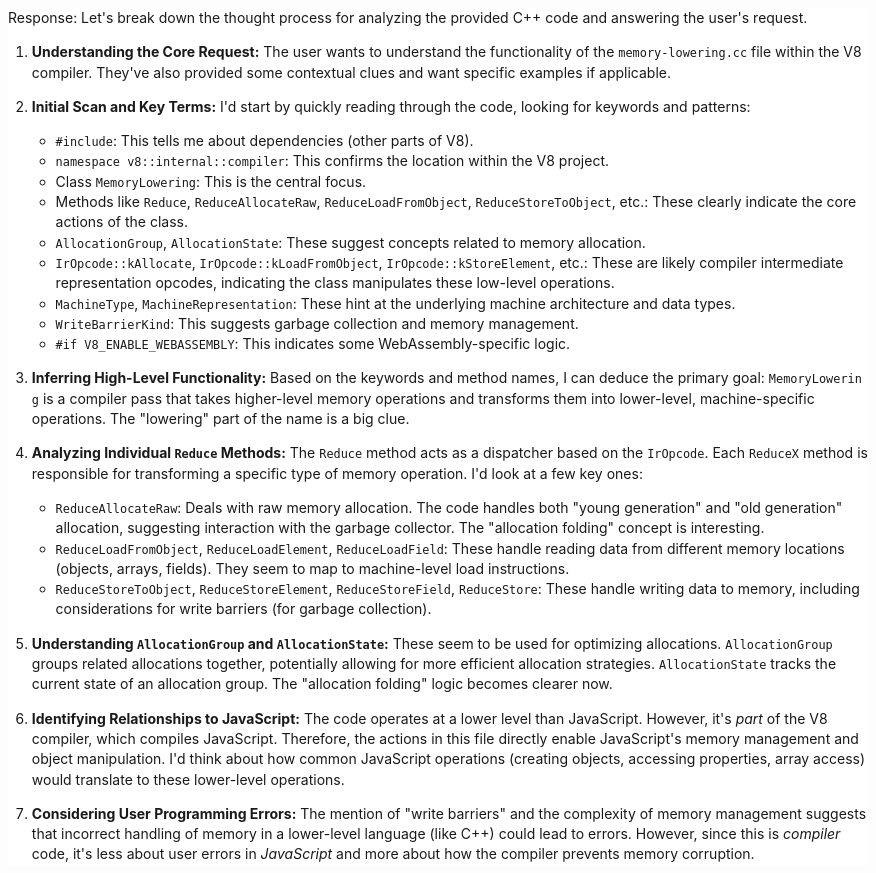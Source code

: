 Response:
Let's break down the thought process for analyzing the provided C++ code and answering the user's request.

1. **Understanding the Core Request:** The user wants to understand the functionality of the `memory-lowering.cc` file within the V8 compiler. They've also provided some contextual clues and want specific examples if applicable.

2. **Initial Scan and Key Terms:** I'd start by quickly reading through the code, looking for keywords and patterns:
    * `#include`:  This tells me about dependencies (other parts of V8).
    * `namespace v8::internal::compiler`: This confirms the location within the V8 project.
    * Class `MemoryLowering`: This is the central focus.
    * Methods like `Reduce`, `ReduceAllocateRaw`, `ReduceLoadFromObject`, `ReduceStoreToObject`, etc.: These clearly indicate the core actions of the class.
    * `AllocationGroup`, `AllocationState`:  These suggest concepts related to memory allocation.
    * `IrOpcode::kAllocate`, `IrOpcode::kLoadFromObject`, `IrOpcode::kStoreElement`, etc.: These are likely compiler intermediate representation opcodes, indicating the class manipulates these low-level operations.
    * `MachineType`, `MachineRepresentation`: These hint at the underlying machine architecture and data types.
    * `WriteBarrierKind`: This suggests garbage collection and memory management.
    * `#if V8_ENABLE_WEBASSEMBLY`: This indicates some WebAssembly-specific logic.

3. **Inferring High-Level Functionality:** Based on the keywords and method names, I can deduce the primary goal:  `MemoryLowering` is a compiler pass that takes higher-level memory operations and transforms them into lower-level, machine-specific operations. The "lowering" part of the name is a big clue.

4. **Analyzing Individual `Reduce` Methods:** The `Reduce` method acts as a dispatcher based on the `IrOpcode`. Each `ReduceX` method is responsible for transforming a specific type of memory operation. I'd look at a few key ones:
    * `ReduceAllocateRaw`:  Deals with raw memory allocation. The code handles both "young generation" and "old generation" allocation, suggesting interaction with the garbage collector. The "allocation folding" concept is interesting.
    * `ReduceLoadFromObject`, `ReduceLoadElement`, `ReduceLoadField`: These handle reading data from different memory locations (objects, arrays, fields). They seem to map to machine-level load instructions.
    * `ReduceStoreToObject`, `ReduceStoreElement`, `ReduceStoreField`, `ReduceStore`:  These handle writing data to memory, including considerations for write barriers (for garbage collection).

5. **Understanding `AllocationGroup` and `AllocationState`:** These seem to be used for optimizing allocations. `AllocationGroup` groups related allocations together, potentially allowing for more efficient allocation strategies. `AllocationState` tracks the current state of an allocation group. The "allocation folding" logic becomes clearer now.

6. **Identifying Relationships to JavaScript:** The code operates at a lower level than JavaScript. However, it's *part* of the V8 compiler, which compiles JavaScript. Therefore, the actions in this file directly enable JavaScript's memory management and object manipulation. I'd think about how common JavaScript operations (creating objects, accessing properties, array access) would translate to these lower-level operations.

7. **Considering User Programming Errors:**  The mention of "write barriers" and the complexity of memory management suggests that incorrect handling of memory in a lower-level language (like C++) could lead to errors. However, since this is *compiler* code, it's less about user errors in *JavaScript* and more about how the compiler prevents memory corruption.
